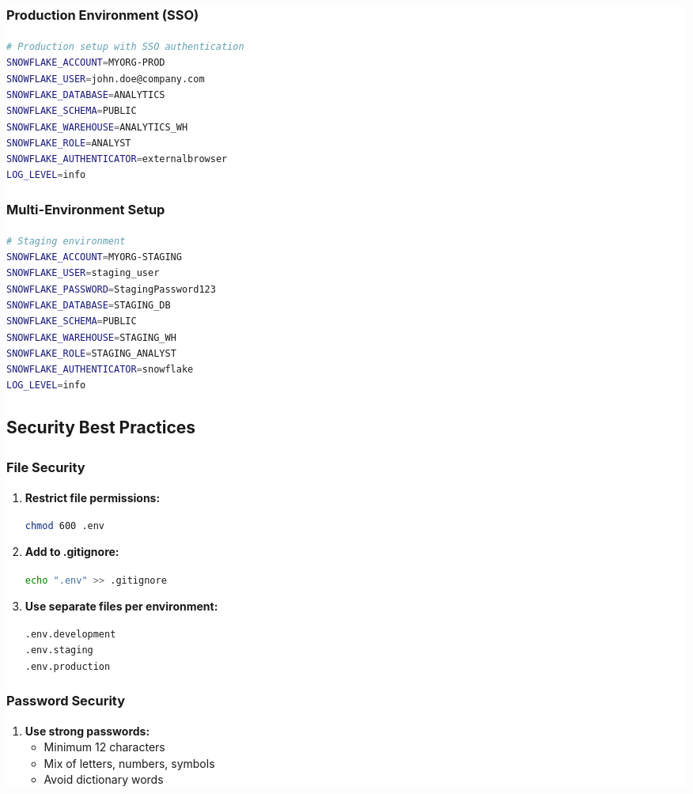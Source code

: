 ### Production Environment (SSO)

```bash
# Production setup with SSO authentication
SNOWFLAKE_ACCOUNT=MYORG-PROD
SNOWFLAKE_USER=john.doe@company.com
SNOWFLAKE_DATABASE=ANALYTICS
SNOWFLAKE_SCHEMA=PUBLIC
SNOWFLAKE_WAREHOUSE=ANALYTICS_WH
SNOWFLAKE_ROLE=ANALYST
SNOWFLAKE_AUTHENTICATOR=externalbrowser
LOG_LEVEL=info
```

### Multi-Environment Setup

```bash
# Staging environment
SNOWFLAKE_ACCOUNT=MYORG-STAGING
SNOWFLAKE_USER=staging_user
SNOWFLAKE_PASSWORD=StagingPassword123
SNOWFLAKE_DATABASE=STAGING_DB
SNOWFLAKE_SCHEMA=PUBLIC
SNOWFLAKE_WAREHOUSE=STAGING_WH
SNOWFLAKE_ROLE=STAGING_ANALYST
SNOWFLAKE_AUTHENTICATOR=snowflake
LOG_LEVEL=info
```

## Security Best Practices

### File Security

1. **Restrict file permissions:**

   ```bash
   chmod 600 .env
   ```

2. **Add to .gitignore:**

   ```bash
   echo ".env" >> .gitignore
   ```

3. **Use separate files per environment:**
   ```bash
   .env.development
   .env.staging
   .env.production
   ```

### Password Security

1. **Use strong passwords:**
   - Minimum 12 characters
   - Mix of letters, numbers, symbols
   - Avoid dictionary words
